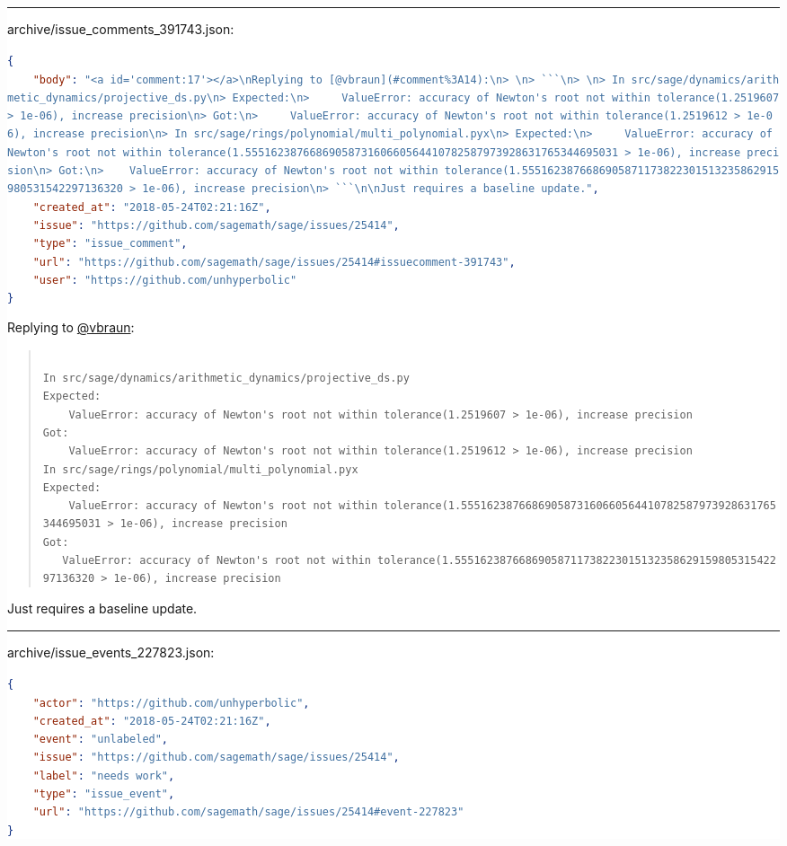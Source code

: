 

---

archive/issue_comments_391743.json:
```json
{
    "body": "<a id='comment:17'></a>\nReplying to [@vbraun](#comment%3A14):\n> \n> ```\n> \n> In src/sage/dynamics/arithmetic_dynamics/projective_ds.py\n> Expected:\n>     ValueError: accuracy of Newton's root not within tolerance(1.2519607 > 1e-06), increase precision\n> Got:\n>     ValueError: accuracy of Newton's root not within tolerance(1.2519612 > 1e-06), increase precision\n> In src/sage/rings/polynomial/multi_polynomial.pyx\n> Expected:\n>     ValueError: accuracy of Newton's root not within tolerance(1.5551623876686905873160660564410782587973928631765344695031 > 1e-06), increase precision\n> Got:\n>    ValueError: accuracy of Newton's root not within tolerance(1.5551623876686905871173822301513235862915980531542297136320 > 1e-06), increase precision\n> ```\n\nJust requires a baseline update.",
    "created_at": "2018-05-24T02:21:16Z",
    "issue": "https://github.com/sagemath/sage/issues/25414",
    "type": "issue_comment",
    "url": "https://github.com/sagemath/sage/issues/25414#issuecomment-391743",
    "user": "https://github.com/unhyperbolic"
}
```

<a id='comment:17'></a>
Replying to [@vbraun](#comment%3A14):
> 
> ```
> 
> In src/sage/dynamics/arithmetic_dynamics/projective_ds.py
> Expected:
>     ValueError: accuracy of Newton's root not within tolerance(1.2519607 > 1e-06), increase precision
> Got:
>     ValueError: accuracy of Newton's root not within tolerance(1.2519612 > 1e-06), increase precision
> In src/sage/rings/polynomial/multi_polynomial.pyx
> Expected:
>     ValueError: accuracy of Newton's root not within tolerance(1.5551623876686905873160660564410782587973928631765344695031 > 1e-06), increase precision
> Got:
>    ValueError: accuracy of Newton's root not within tolerance(1.5551623876686905871173822301513235862915980531542297136320 > 1e-06), increase precision
> ```

Just requires a baseline update.



---

archive/issue_events_227823.json:
```json
{
    "actor": "https://github.com/unhyperbolic",
    "created_at": "2018-05-24T02:21:16Z",
    "event": "unlabeled",
    "issue": "https://github.com/sagemath/sage/issues/25414",
    "label": "needs work",
    "type": "issue_event",
    "url": "https://github.com/sagemath/sage/issues/25414#event-227823"
}
```
